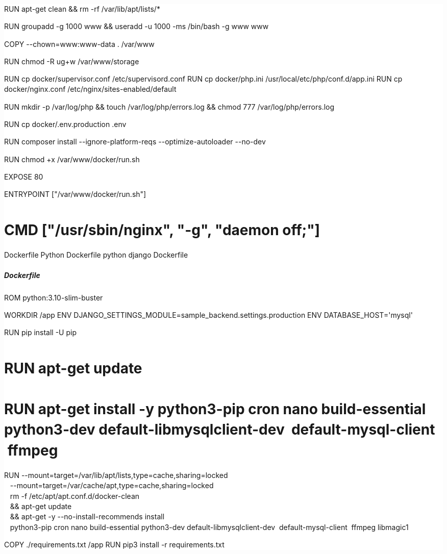 RUN apt-get clean \&\& rm -rf /var/lib/apt/lists/*

RUN groupadd -g 1000 www \&\& useradd -u 1000 -ms /bin/bash -g www www

COPY --chown=www:www-data . /var/www

RUN chmod -R ug+w /var/www/storage

RUN cp docker/supervisor.conf /etc/supervisord.conf
RUN cp docker/php.ini /usr/local/etc/php/conf.d/app.ini
RUN cp docker/nginx.conf /etc/nginx/sites-enabled/default

RUN mkdir -p /var/log/php \&\& touch /var/log/php/errors.log \&\& chmod 777 /var/log/php/errors.log

RUN cp docker/.env.production .env

RUN composer install --ignore-platform-reqs --optimize-autoloader --no-dev

RUN chmod +x /var/www/docker/run.sh

EXPOSE 80

ENTRYPOINT ["/var/www/docker/run.sh"]

# CMD ["/usr/sbin/nginx", "-g", "daemon off;"]

Dockerfile Python
Dockerfile python django
Dockerfile

##### Dockerfile

ROM python:3.10-slim-buster

WORKDIR /app
ENV DJANGO_SETTINGS_MODULE=sample_backend.settings.production
ENV DATABASE_HOST='mysql'

RUN pip install -U pip

# RUN apt-get update

# RUN apt-get install -y python3-pip cron nano build-essential python3-dev default-libmysqlclient-dev  default-mysql-client  ffmpeg

RUN --mount=target=/var/lib/apt/lists,type=cache,sharing=locked \
   --mount=target=/var/cache/apt,type=cache,sharing=locked \
   rm -f /etc/apt/apt.conf.d/docker-clean \
   \&\& apt-get update \
   \&\& apt-get -y --no-install-recommends install \
   python3-pip cron nano build-essential python3-dev default-libmysqlclient-dev  default-mysql-client  ffmpeg libmagic1

COPY ./requirements.txt /app
RUN pip3 install -r requirements.txt
